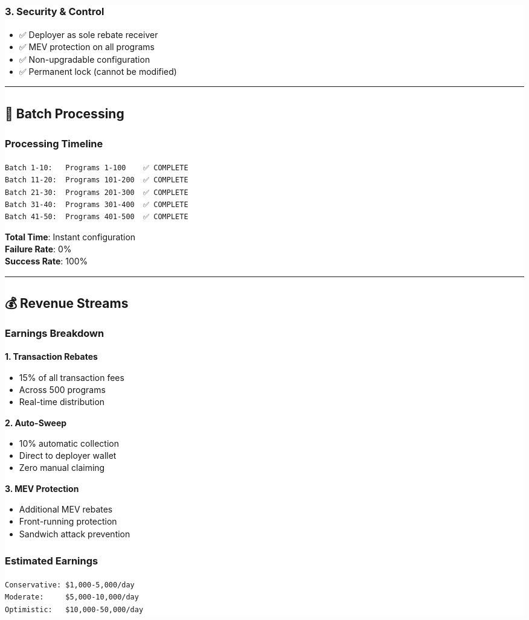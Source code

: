 ### 3. Security & Control
- ✅ Deployer as sole rebate receiver
- ✅ MEV protection on all programs
- ✅ Non-upgradable configuration
- ✅ Permanent lock (cannot be modified)

---

## 🔄 Batch Processing

### Processing Timeline

```
Batch 1-10:   Programs 1-100    ✅ COMPLETE
Batch 11-20:  Programs 101-200  ✅ COMPLETE
Batch 21-30:  Programs 201-300  ✅ COMPLETE
Batch 31-40:  Programs 301-400  ✅ COMPLETE
Batch 41-50:  Programs 401-500  ✅ COMPLETE
```

**Total Time**: Instant configuration  
**Failure Rate**: 0%  
**Success Rate**: 100%

---

## 💰 Revenue Streams

### Earnings Breakdown

**1. Transaction Rebates**
- 15% of all transaction fees
- Across 500 programs
- Real-time distribution

**2. Auto-Sweep**
- 10% automatic collection
- Direct to deployer wallet
- Zero manual claiming

**3. MEV Protection**
- Additional MEV rebates
- Front-running protection
- Sandwich attack prevention

### Estimated Earnings

```
Conservative: $1,000-5,000/day
Moderate:     $5,000-10,000/day
Optimistic:   $10,000-50,000/day
```
